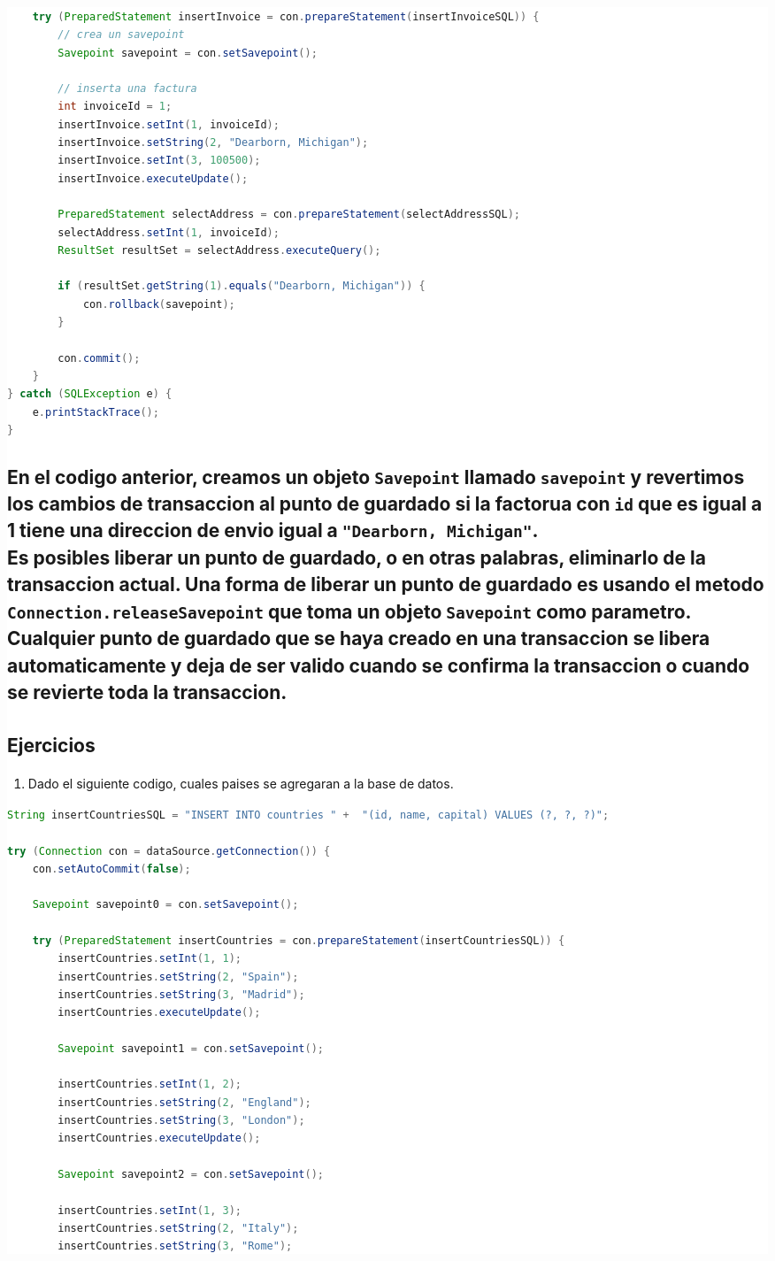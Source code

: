 ~~~java
    try (PreparedStatement insertInvoice = con.prepareStatement(insertInvoiceSQL)) {
        // crea un savepoint
        Savepoint savepoint = con.setSavepoint();

        // inserta una factura
        int invoiceId = 1;
        insertInvoice.setInt(1, invoiceId);
        insertInvoice.setString(2, "Dearborn, Michigan");
        insertInvoice.setInt(3, 100500);
        insertInvoice.executeUpdate();

        PreparedStatement selectAddress = con.prepareStatement(selectAddressSQL);
        selectAddress.setInt(1, invoiceId);
        ResultSet resultSet = selectAddress.executeQuery();

        if (resultSet.getString(1).equals("Dearborn, Michigan")) {
            con.rollback(savepoint);
        }

        con.commit();
    }
} catch (SQLException e) {
    e.printStackTrace();
}
~~~
En el codigo anterior, creamos un objeto `Savepoint` llamado `savepoint` y revertimos los cambios de transaccion al punto de guardado si la factorua con `id` que es igual a 1 tiene una direccion de envio igual a `"Dearborn, Michigan"`.  
Es posibles liberar un punto de guardado, o en otras palabras, eliminarlo de la transaccion actual. Una forma de liberar un punto de guardado es usando el metodo `Connection.releaseSavepoint` que toma un objeto `Savepoint` como parametro. Cualquier punto de guardado que se haya creado en una transaccion se libera automaticamente y deja de ser valido cuando se confirma la transaccion o cuando se revierte toda la transaccion.
---
## Ejercicios
1. Dado el siguiente codigo, cuales paises se agregaran a la base de datos.
~~~java
String insertCountriesSQL = "INSERT INTO countries " +  "(id, name, capital) VALUES (?, ?, ?)";

try (Connection con = dataSource.getConnection()) {
    con.setAutoCommit(false);

    Savepoint savepoint0 = con.setSavepoint();

    try (PreparedStatement insertCountries = con.prepareStatement(insertCountriesSQL)) {
        insertCountries.setInt(1, 1);
        insertCountries.setString(2, "Spain");
        insertCountries.setString(3, "Madrid");
        insertCountries.executeUpdate();

        Savepoint savepoint1 = con.setSavepoint();

        insertCountries.setInt(1, 2);
        insertCountries.setString(2, "England");
        insertCountries.setString(3, "London");
        insertCountries.executeUpdate();

        Savepoint savepoint2 = con.setSavepoint();

        insertCountries.setInt(1, 3);
        insertCountries.setString(2, "Italy");
        insertCountries.setString(3, "Rome");
~~~